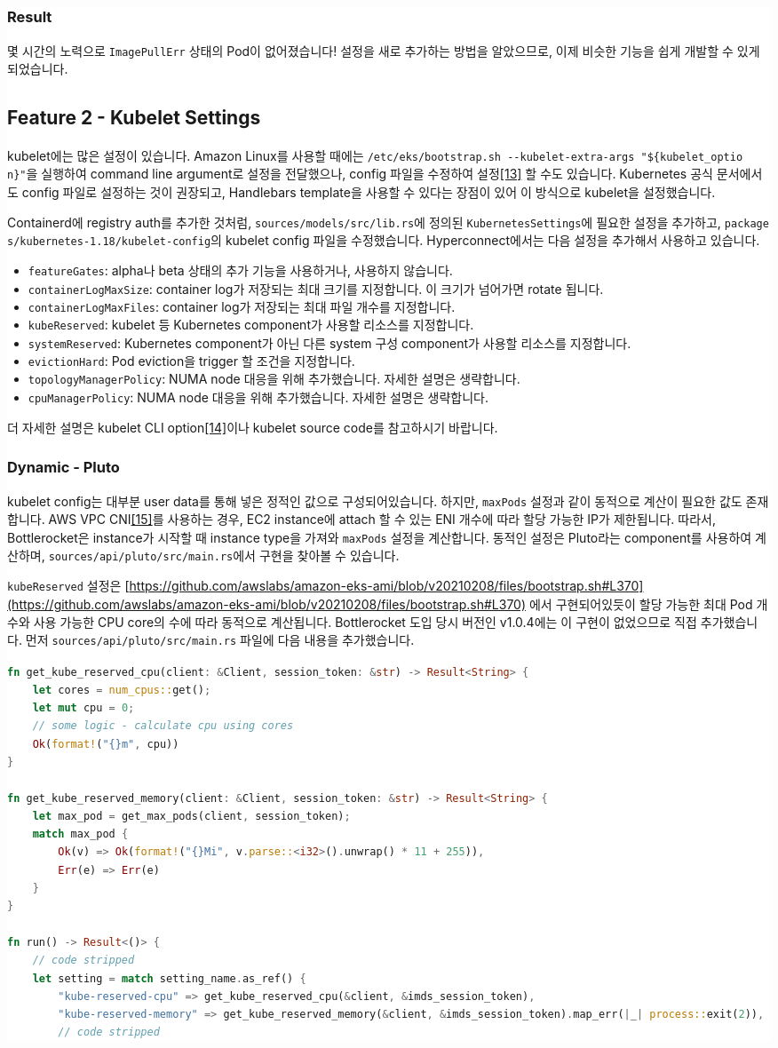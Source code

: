 ### Result
몇 시간의 노력으로 `ImagePullErr` 상태의 Pod이 없어졌습니다! 설정을 새로 추가하는 방법을 알았으므로, 이제 비슷한 기능을 쉽게 개발할 수 있게 되었습니다.

## Feature 2 - Kubelet Settings
kubelet에는 많은 설정이 있습니다. Amazon Linux를 사용할 때에는 `/etc/eks/bootstrap.sh --kubelet-extra-args "${kubelet_option}"`을 실행하여 command line argument로 설정을 전달했으나, config 파일을 수정하여 설정[[13]](https://kubernetes.io/docs/tasks/administer-cluster/kubelet-config-file/) 할 수도 있습니다. Kubernetes 공식 문서에서도 config 파일로 설정하는 것이 권장되고, Handlebars template을 사용할 수 있다는 장점이 있어 이 방식으로 kubelet을 설정했습니다.

Containerd에 registry auth를 추가한 것처럼, `sources/models/src/lib.rs`에 정의된 `KubernetesSettings`에 필요한 설정을 추가하고, `packages/kubernetes-1.18/kubelet-config`의 kubelet config 파일을 수정했습니다. Hyperconnect에서는 다음 설정을 추가해서 사용하고 있습니다.
- `featureGates`: alpha나 beta 상태의 추가 기능을 사용하거나, 사용하지 않습니다.
- `containerLogMaxSize`: container log가 저장되는 최대 크기를 지정합니다. 이 크기가 넘어가면 rotate 됩니다.
- `containerLogMaxFiles`: container log가 저장되는 최대 파일 개수를 지정합니다.
- `kubeReserved`: kubelet 등 Kubernetes component가 사용할 리소스를 지정합니다.
- `systemReserved`: Kubernetes component가 아닌 다른 system 구성 component가 사용할 리소스를 지정합니다.
- `evictionHard`: Pod eviction을 trigger 할 조건을 지정합니다.
- `topologyManagerPolicy`: NUMA node 대응을 위해 추가했습니다. 자세한 설명은 생략합니다.
- `cpuManagerPolicy`: NUMA node 대응을 위해 추가했습니다. 자세한 설명은 생략합니다.

더 자세한 설명은 kubelet CLI option[[14]](https://kubernetes.io/docs/reference/command-line-tools-reference/kubelet/)이나 kubelet source code를 참고하시기 바랍니다.

### Dynamic - Pluto
kubelet config는 대부분 user data를 통해 넣은 정적인 값으로 구성되어있습니다. 하지만, `maxPods` 설정과 같이 동적으로 계산이 필요한 값도 존재합니다. AWS VPC CNI[[15]](https://github.com/aws/amazon-vpc-cni-k8s)를 사용하는 경우, EC2 instance에 attach 할 수 있는 ENI 개수에 따라 할당 가능한 IP가 제한됩니다. 따라서, Bottlerocket은 instance가 시작할 때 instance type을 가져와 `maxPods` 설정을 계산합니다. 동적인 설정은 Pluto라는 component를 사용하여 계산하며, `sources/api/pluto/src/main.rs`에서 구현을 찾아볼 수 있습니다.

`kubeReserved` 설정은 [https://github.com/awslabs/amazon-eks-ami/blob/v20210208/files/bootstrap.sh#L370](https://github.com/awslabs/amazon-eks-ami/blob/v20210208/files/bootstrap.sh#L370) 에서 구현되어있듯이 할당 가능한 최대 Pod 개수와 사용 가능한 CPU core의 수에 따라 동적으로 계산됩니다. Bottlerocket 도입 당시 버전인 v1.0.4에는 이 구현이 없었으므로 직접 추가했습니다. 먼저 `sources/api/pluto/src/main.rs` 파일에 다음 내용을 추가했습니다.
```rust
fn get_kube_reserved_cpu(client: &Client, session_token: &str) -> Result<String> {
    let cores = num_cpus::get();
    let mut cpu = 0;
    // some logic - calculate cpu using cores
    Ok(format!("{}m", cpu))
}

fn get_kube_reserved_memory(client: &Client, session_token: &str) -> Result<String> {
    let max_pod = get_max_pods(client, session_token);
    match max_pod {
        Ok(v) => Ok(format!("{}Mi", v.parse::<i32>().unwrap() * 11 + 255)),
        Err(e) => Err(e)
    }
}

fn run() -> Result<()> {
    // code stripped
    let setting = match setting_name.as_ref() {
        "kube-reserved-cpu" => get_kube_reserved_cpu(&client, &imds_session_token),
        "kube-reserved-memory" => get_kube_reserved_memory(&client, &imds_session_token).map_err(|_| process::exit(2)),
        // code stripped
```
